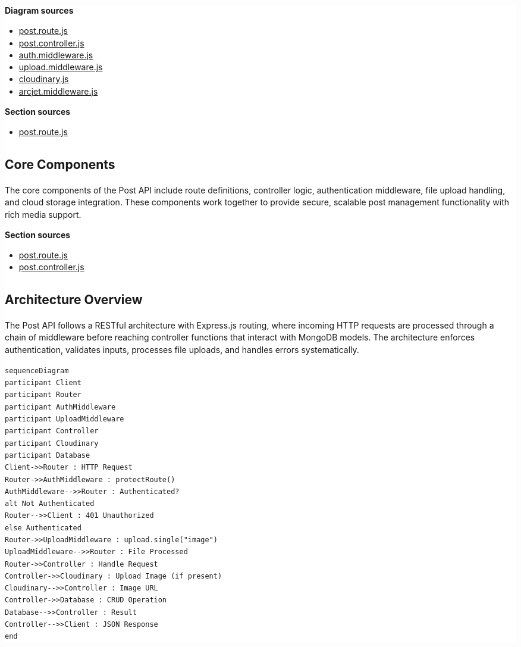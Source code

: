 **Diagram sources**
- [post.route.js](file://backend/src/routes/post.route.js#L1-L21)
- [post.controller.js](file://backend/src/controllers/post.controller.js#L1-L158)
- [auth.middleware.js](file://backend/src/middleware/auth.middleware.js#L1-L8)
- [upload.middleware.js](file://backend/src/middleware/upload.middleware.js#L1-L21)
- [cloudinary.js](file://backend/src/config/cloudinary.js#L1-L10)
- [arcjet.middleware.js](file://backend/src/middleware/arcjet.middleware.js#L1-L45)

**Section sources**
- [post.route.js](file://backend/src/routes/post.route.js#L1-L21)

## Core Components
The core components of the Post API include route definitions, controller logic, authentication middleware, file upload handling, and cloud storage integration. These components work together to provide secure, scalable post management functionality with rich media support.

**Section sources**
- [post.route.js](file://backend/src/routes/post.route.js#L1-L21)
- [post.controller.js](file://backend/src/controllers/post.controller.js#L1-L158)

## Architecture Overview
The Post API follows a RESTful architecture with Express.js routing, where incoming HTTP requests are processed through a chain of middleware before reaching controller functions that interact with MongoDB models. The architecture enforces authentication, validates inputs, processes file uploads, and handles errors systematically.

```mermaid
sequenceDiagram
participant Client
participant Router
participant AuthMiddleware
participant UploadMiddleware
participant Controller
participant Cloudinary
participant Database
Client->>Router : HTTP Request
Router->>AuthMiddleware : protectRoute()
AuthMiddleware-->>Router : Authenticated?
alt Not Authenticated
Router-->>Client : 401 Unauthorized
else Authenticated
Router->>UploadMiddleware : upload.single("image")
UploadMiddleware-->>Router : File Processed
Router->>Controller : Handle Request
Controller->>Cloudinary : Upload Image (if present)
Cloudinary-->>Controller : Image URL
Controller->>Database : CRUD Operation
Database-->>Controller : Result
Controller-->>Client : JSON Response
end
```

